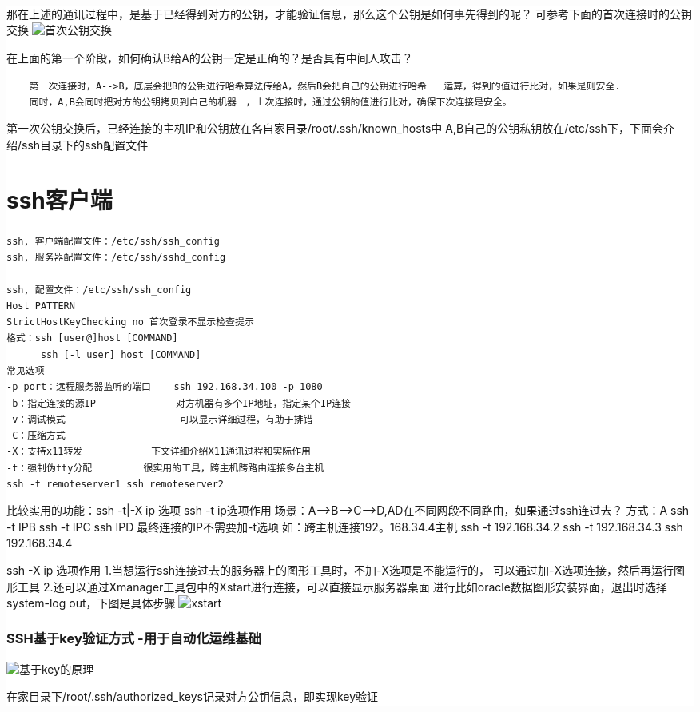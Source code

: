 
那在上述的通讯过程中，是基于已经得到对方的公钥，才能验证信息，那么这个公钥是如何事先得到的呢？
可参考下面的首次连接时的公钥交换
![首次公钥交换]()


在上面的第一个阶段，如何确认B给A的公钥一定是正确的？是否具有中间人攻击？

        第一次连接时，A-->B，底层会把B的公钥进行哈希算法传给A，然后B会把自己的公钥进行哈希   运算，得到的值进行比对，如果是则安全.
        同时，A,B会同时把对方的公钥拷贝到自己的机器上，上次连接时，通过公钥的值进行比对，确保下次连接是安全。
第一次公钥交换后，已经连接的主机IP和公钥放在各自家目录/root/.ssh/known_hosts中
A,B自己的公钥私钥放在/etc/ssh下，下面会介绍/ssh目录下的ssh配置文件

# ssh客户端
    ssh, 客户端配置文件：/etc/ssh/ssh_config
    ssh, 服务器配置文件：/etc/ssh/sshd_config

    ssh, 配置文件：/etc/ssh/ssh_config
    Host PATTERN
    StrictHostKeyChecking no 首次登录不显示检查提示
    格式：ssh [user@]host [COMMAND]
          ssh [-l user] host [COMMAND]
    常见选项
    -p port：远程服务器监听的端口    ssh 192.168.34.100 -p 1080
    -b：指定连接的源IP              对方机器有多个IP地址，指定某个IP连接
    -v：调试模式                    可以显示详细过程，有助于排错
    -C：压缩方式
    -X：支持x11转发            下文详细介绍X11通讯过程和实际作用
    -t：强制伪tty分配         很实用的工具，跨主机跨路由连接多台主机
    ssh -t remoteserver1 ssh remoteserver2

比较实用的功能：ssh -t|-X ip 选项
ssh -t ip选项作用
    场景：A-->B-->C-->D,AD在不同网段不同路由，如果通过ssh连过去？
    方式：A  ssh -t IPB ssh -t IPC ssh IPD 
            最终连接的IP不需要加-t选项
    如：跨主机连接192。168.34.4主机
    ssh -t 192.168.34.2 ssh -t 192.168.34.3 ssh 192.168.34.4

ssh -X ip 选项作用
1.当想运行ssh连接过去的服务器上的图形工具时，不加-X选项是不能运行的，
    可以通过加-X选项连接，然后再运行图形工具
2.还可以通过Xmanager工具包中的Xstart进行连接，可以直接显示服务器桌面
    进行比如oracle数据图形安装界面，退出时选择system-log out，下图是具体步骤
![xstart]()

### SSH基于key验证方式 -用于自动化运维基础
![基于key的原理]() 


在家目录下/root/.ssh/authorized_keys记录对方公钥信息，即实现key验证
